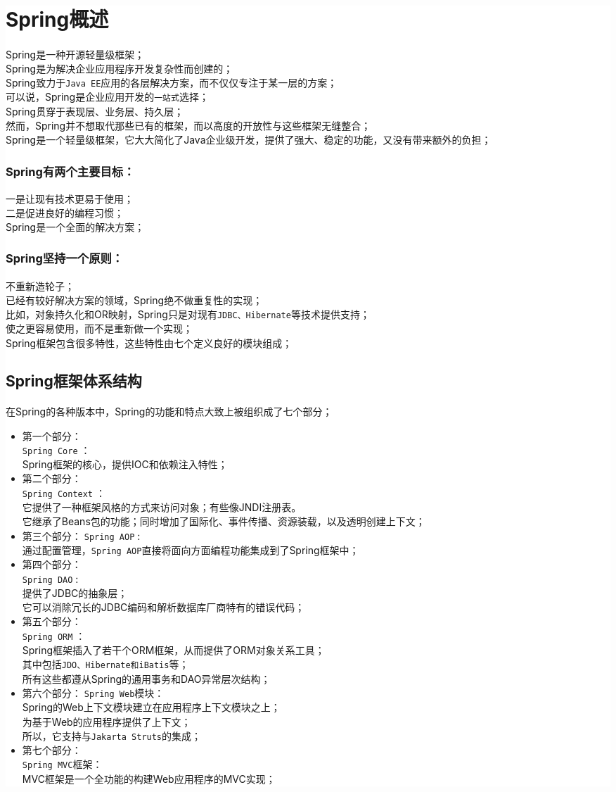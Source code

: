 # Spring概述
Spring是一种开源轻量级框架；     
Spring是为解决企业应用程序开发复杂性而创建的；          
Spring致力于`Java EE`应用的各层解决方案，而不仅仅专注于某一层的方案；           
可以说，Spring是企业应用开发的`一站式`选择；               
Spring贯穿于表现层、业务层、持久层；        
然而，Spring并不想取代那些已有的框架，而以高度的开放性与这些框架无缝整合；      
Spring是一个轻量级框架，它大大简化了Java企业级开发，提供了强大、稳定的功能，又没有带来额外的负担；        
### Spring有两个主要目标：
一是让现有技术更易于使用；   
二是促进良好的编程习惯；      
Spring是一个全面的解决方案；    
### Spring坚持一个原则：  
不重新造轮子；    
已经有较好解决方案的领域，Spring绝不做重复性的实现；    
比如，对象持久化和OR映射，Spring只是对现有`JDBC、Hibernate`等技术提供支持；                
使之更容易使用，而不是重新做一个实现；         
Spring框架包含很多特性，这些特性由七个定义良好的模块组成；          


## Spring框架体系结构
在Spring的各种版本中，Spring的功能和特点大致上被组织成了七个部分；               
- 第一个部分：              
`Spring Core` ：         
Spring框架的核心，提供IOC和依赖注入特性；          
- 第二个部分：       
`Spring Context` ：     
它提供了一种框架风格的方式来访问对象；有些像JNDI注册表。       
它继承了Beans包的功能；同时增加了国际化、事件传播、资源装载，以及透明创建上下文；        
- 第三个部分：
`Spring AOP` :     
通过配置管理，`Spring AOP`直接将面向方面编程功能集成到了Spring框架中；        
- 第四个部分：      
`Spring DAO` :       
提供了JDBC的抽象层；      
它可以消除冗长的JDBC编码和解析数据库厂商特有的错误代码；          
- 第五个部分：       
`Spring ORM` ：        
Spring框架插入了若干个ORM框架，从而提供了ORM对象关系工具；         
其中包括`JDO、Hibernate和iBatis`等；           
所有这些都遵从Spring的通用事务和DAO异常层次结构；         
- 第六个部分：
`Spring Web`模块：       
Spring的Web上下文模块建立在应用程序上下文模块之上；       
为基于Web的应用程序提供了上下文；        
所以，它支持与`Jakarta Struts`的集成；        
- 第七个部分：    
`Spring MVC`框架：       
MVC框架是一个全功能的构建Web应用程序的MVC实现；        
